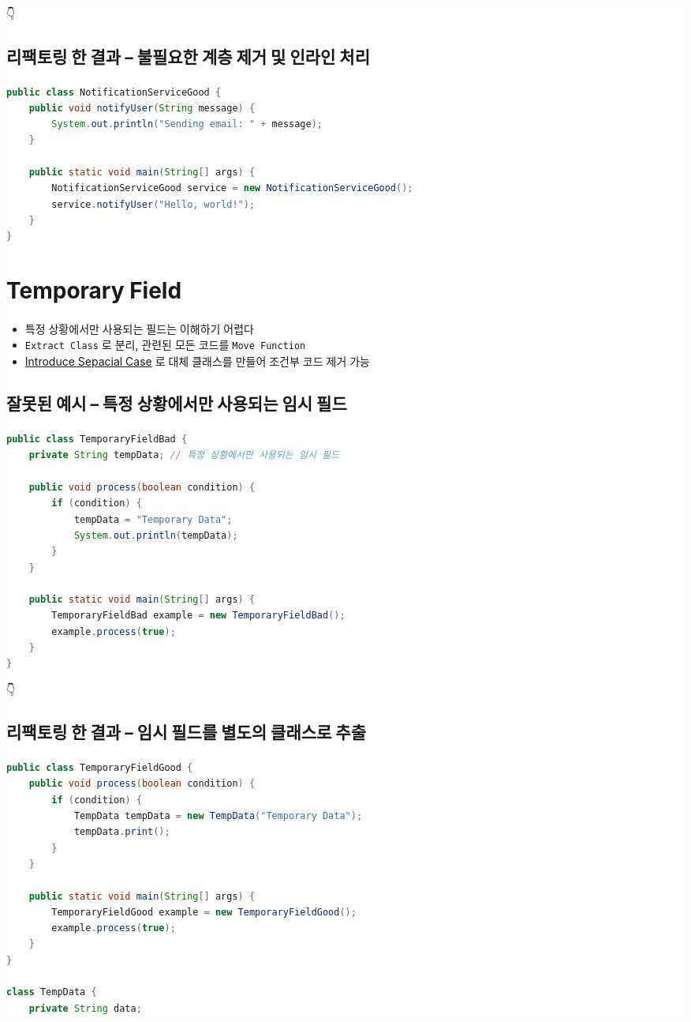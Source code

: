 👇

## 리팩토링 한 결과 – 불필요한 계층 제거 및 인라인 처리

```java
public class NotificationServiceGood {
    public void notifyUser(String message) {
        System.out.println("Sending email: " + message);
    }

    public static void main(String[] args) {
        NotificationServiceGood service = new NotificationServiceGood();
        service.notifyUser("Hello, world!");
    }
}
```

# Temporary Field

- 특정 상황에서만 사용되는 필드는 이해하기 어렵다
- `Extract Class` 로 분리, 관련된 모든 코드를 `Move Function`
- [Introduce Sepacial Case](./dictionary/introduce-sepecial-case.md) 로 대체 클래스를 만들어 조건부 코드 제거 가능

## 잘못된 예시 – 특정 상황에서만 사용되는 임시 필드

```java
public class TemporaryFieldBad {
    private String tempData; // 특정 상황에서만 사용되는 임시 필드

    public void process(boolean condition) {
        if (condition) {
            tempData = "Temporary Data";
            System.out.println(tempData);
        }
    }

    public static void main(String[] args) {
        TemporaryFieldBad example = new TemporaryFieldBad();
        example.process(true);
    }
}
```

👇

## 리팩토링 한 결과 – 임시 필드를 별도의 클래스로 추출

```java
public class TemporaryFieldGood {
    public void process(boolean condition) {
        if (condition) {
            TempData tempData = new TempData("Temporary Data");
            tempData.print();
        }
    }

    public static void main(String[] args) {
        TemporaryFieldGood example = new TemporaryFieldGood();
        example.process(true);
    }
}

class TempData {
    private String data;
```